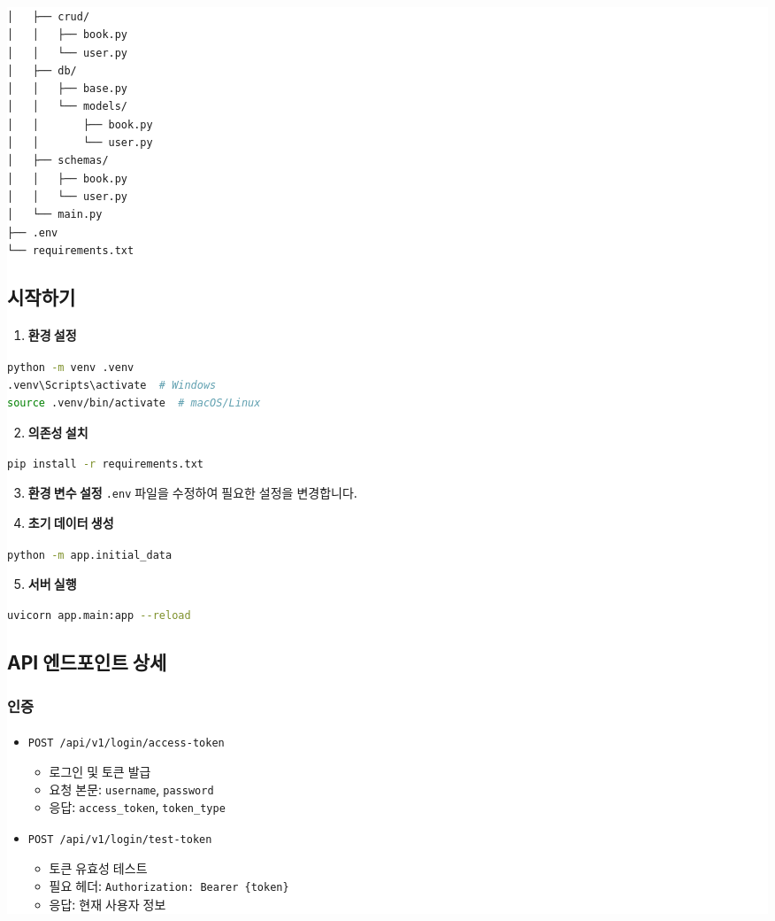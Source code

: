 ```
│   ├── crud/
│   │   ├── book.py
│   │   └── user.py
│   ├── db/
│   │   ├── base.py
│   │   └── models/
│   │       ├── book.py
│   │       └── user.py
│   ├── schemas/
│   │   ├── book.py
│   │   └── user.py
│   └── main.py
├── .env
└── requirements.txt
```

## 시작하기

1. **환경 설정**
```bash
python -m venv .venv
.venv\Scripts\activate  # Windows
source .venv/bin/activate  # macOS/Linux
```

2. **의존성 설치**
```bash
pip install -r requirements.txt
```

3. **환경 변수 설정**
`.env` 파일을 수정하여 필요한 설정을 변경합니다.

4. **초기 데이터 생성**
```bash
python -m app.initial_data
```

5. **서버 실행**
```bash
uvicorn app.main:app --reload
```

## API 엔드포인트 상세

### 인증
- `POST /api/v1/login/access-token`
  - 로그인 및 토큰 발급
  - 요청 본문: `username`, `password`
  - 응답: `access_token`, `token_type`

- `POST /api/v1/login/test-token`
  - 토큰 유효성 테스트
  - 필요 헤더: `Authorization: Bearer {token}`
  - 응답: 현재 사용자 정보
